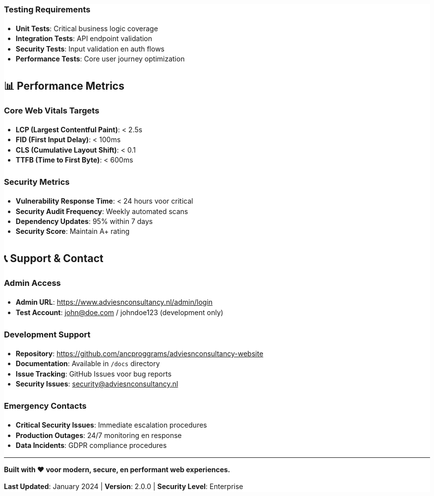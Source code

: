 ### Testing Requirements
- **Unit Tests**: Critical business logic coverage
- **Integration Tests**: API endpoint validation
- **Security Tests**: Input validation en auth flows
- **Performance Tests**: Core user journey optimization

## 📊 Performance Metrics

### Core Web Vitals Targets
- **LCP (Largest Contentful Paint)**: < 2.5s
- **FID (First Input Delay)**: < 100ms
- **CLS (Cumulative Layout Shift)**: < 0.1
- **TTFB (Time to First Byte)**: < 600ms

### Security Metrics
- **Vulnerability Response Time**: < 24 hours voor critical
- **Security Audit Frequency**: Weekly automated scans
- **Dependency Updates**: 95% within 7 days
- **Security Score**: Maintain A+ rating

## 📞 Support & Contact

### Admin Access
- **Admin URL**: https://www.adviesnconsultancy.nl/admin/login
- **Test Account**: john@doe.com / johndoe123 (development only)

### Development Support
- **Repository**: https://github.com/ancproggrams/adviesnconsultancy-website
- **Documentation**: Available in `/docs` directory
- **Issue Tracking**: GitHub Issues voor bug reports
- **Security Issues**: security@adviesnconsultancy.nl

### Emergency Contacts
- **Critical Security Issues**: Immediate escalation procedures
- **Production Outages**: 24/7 monitoring en response
- **Data Incidents**: GDPR compliance procedures

---

**Built with ❤️ voor modern, secure, en performant web experiences.**

**Last Updated**: January 2024 | **Version**: 2.0.0 | **Security Level**: Enterprise
